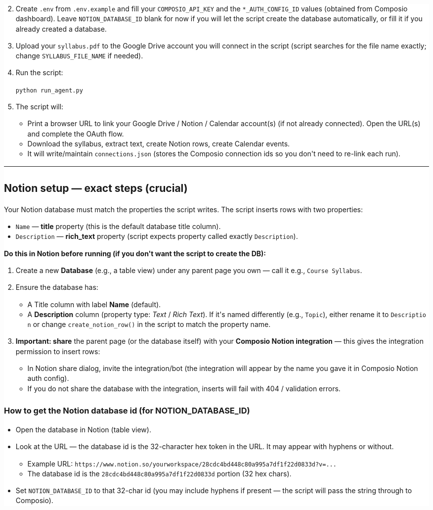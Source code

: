 2. Create `.env` from `.env.example` and fill your `COMPOSIO_API_KEY` and the `*_AUTH_CONFIG_ID` values (obtained from Composio dashboard). Leave `NOTION_DATABASE_ID` blank for now if you will let the script create the database automatically, or fill it if you already created a database.

3. Upload your `syllabus.pdf` to the Google Drive account you will connect in the script (script searches for the file name exactly; change `SYLLABUS_FILE_NAME` if needed).

4. Run the script:

   ```bash
   python run_agent.py
   ```

5. The script will:

   * Print a browser URL to link your Google Drive / Notion / Calendar account(s) (if not already connected). Open the URL(s) and complete the OAuth flow.
   * Download the syllabus, extract text, create Notion rows, create Calendar events.
   * It will write/maintain `connections.json` (stores the Composio connection ids so you don't need to re-link each run).

---

## Notion setup — exact steps (**crucial**)

Your Notion database must match the properties the script writes. The script inserts rows with two properties:

* `Name` — **title** property (this is the default database title column).
* `Description` — **rich_text** property (script expects property called exactly `Description`).

**Do this in Notion before running (if you don't want the script to create the DB):**

1. Create a new **Database** (e.g., a table view) under any parent page you own — call it e.g., `Course Syllabus`.
2. Ensure the database has:

   * A Title column with label **Name** (default).
   * A **Description** column (property type: *Text* / *Rich Text*). If it's named differently (e.g., `Topic`), either rename it to `Description` or change `create_notion_row()` in the script to match the property name.
3. **Important: share** the parent page (or the database itself) with your **Composio Notion integration** — this gives the integration permission to insert rows:

   * In Notion share dialog, invite the integration/bot (the integration will appear by the name you gave it in Composio Notion auth config).
   * If you do not share the database with the integration, inserts will fail with 404 / validation errors.

### How to get the Notion database id (for NOTION_DATABASE_ID)

* Open the database in Notion (table view).
* Look at the URL — the database id is the 32-character hex token in the URL. It may appear with hyphens or without.

  * Example URL: `https://www.notion.so/yourworkspace/28cdc4bd448c80a995a7df1f22d0833d?v=...`
  * The database id is the `28cdc4bd448c80a995a7df1f22d0833d` portion (32 hex chars).
* Set `NOTION_DATABASE_ID` to that 32-char id (you may include hyphens if present — the script will pass the string through to Composio).

